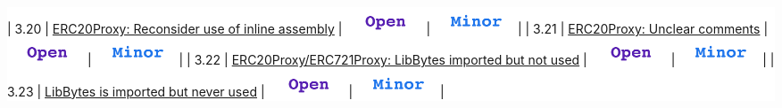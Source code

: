  | 3.20 | [ERC20Proxy: Reconsider use of inline assembly](#320-erc20proxy-reconsider-use-of-inline-assembly) | <img height="30px" src="static-content/open.png"/>| <img height="30px" src="static-content/minor.png"/> | 
 | 3.21 | [ERC20Proxy: Unclear comments](#321-erc20proxy-unclear-comments) | <img height="30px" src="static-content/open.png"/>| <img height="30px" src="static-content/minor.png"/> | 
 | 3.22 | [ERC20Proxy/ERC721Proxy: LibBytes imported but not used](#322-erc20proxyerc721proxy-libbytes-imported-but-not-used) | <img height="30px" src="static-content/open.png"/>| <img height="30px" src="static-content/minor.png"/> | 
 | 3.23 | [LibBytes is imported but never used](#323-libbytes-is-imported-but-never-used) | <img height="30px" src="static-content/open.png"/>| <img height="30px" src="static-content/minor.png"/> | 